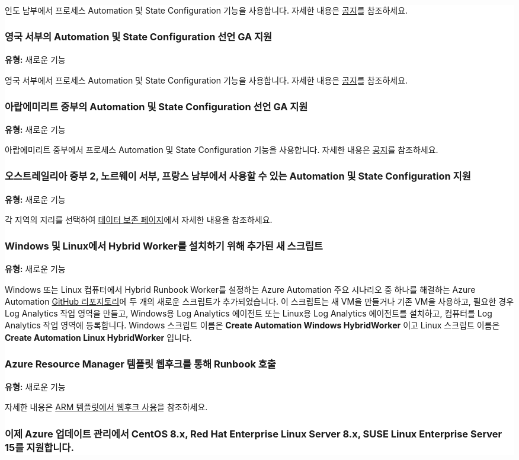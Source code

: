 인도 남부에서 프로세스 Automation 및 State Configuration 기능을 사용합니다. 자세한 내용은 [공지](https://azure.microsoft.com/updates/azure-automation-in-south-india-region/)를 참조하세요.

### <a name="support-for-automation-and-state-configuration-declared-ga-in-uk-west"></a>영국 서부의 Automation 및 State Configuration 선언 GA 지원

**유형:** 새로운 기능

영국 서부에서 프로세스 Automation 및 State Configuration 기능을 사용합니다. 자세한 내용은 [공지](https://azure.microsoft.com/updates/azure-automation-in-uk-west-region/)를 참조하세요.

### <a name="support-for-automation-and-state-configuration-declared-ga-in-uae-central"></a>아랍에미리트 중부의 Automation 및 State Configuration 선언 GA 지원

**유형:** 새로운 기능

아랍에미리트 중부에서 프로세스 Automation 및 State Configuration 기능을 사용합니다. 자세한 내용은 [공지](https://azure.microsoft.com/updates/azure-automation-in-uae-central-region/)를 참조하세요.

### <a name="support-for-automation-and-state-configuration-available-in-australia-central-2-norway-west-and-france-south"></a>오스트레일리아 중부 2, 노르웨이 서부, 프랑스 남부에서 사용할 수 있는 Automation 및 State Configuration 지원

**유형:** 새로운 기능

각 지역의 지리를 선택하여 [데이터 보존 페이지](https://azure.microsoft.com/global-infrastructure/data-residency/)에서 자세한 내용을 참조하세요.

### <a name="new-scripts-added-for-installing-hybrid-worker-on-windows-and-linux"></a>Windows 및 Linux에서 Hybrid Worker를 설치하기 위해 추가된 새 스크립트

**유형:** 새로운 기능

Windows 또는 Linux 컴퓨터에서 Hybrid Runbook Worker를 설정하는 Azure Automation 주요 시나리오 중 하나를 해결하는 Azure Automation [GitHub 리포지토리](https://github.com/azureautomation)에 두 개의 새로운 스크립트가 추가되었습니다. 이 스크립트는 새 VM을 만들거나 기존 VM을 사용하고, 필요한 경우 Log Analytics 작업 영역을 만들고, Windows용 Log Analytics 에이전트 또는 Linux용 Log Analytics 에이전트를 설치하고, 컴퓨터를 Log Analytics 작업 영역에 등록합니다. Windows 스크립트 이름은 **Create Automation Windows HybridWorker** 이고 Linux 스크립트 이름은 **Create Automation Linux HybridWorker** 입니다.

### <a name="invoke-runbook-through-an-azure-resource-manager-template-webhook"></a>Azure Resource Manager 템플릿 웹후크를 통해 Runbook 호출

**유형:** 새로운 기능

자세한 내용은 [ARM 템플릿에서 웹후크 사용](./automation-webhooks.md#create-runbook-and-webhook-with-arm-template)을 참조하세요.

### <a name="azure-update-management-now-supports-centos-8x-red-hat-enterprise-linux-server-8x-and-suse-linux-enterprise-server-15"></a>이제 Azure 업데이트 관리에서 CentOS 8.x, Red Hat Enterprise Linux Server 8.x, SUSE Linux Enterprise Server 15를 지원합니다.
